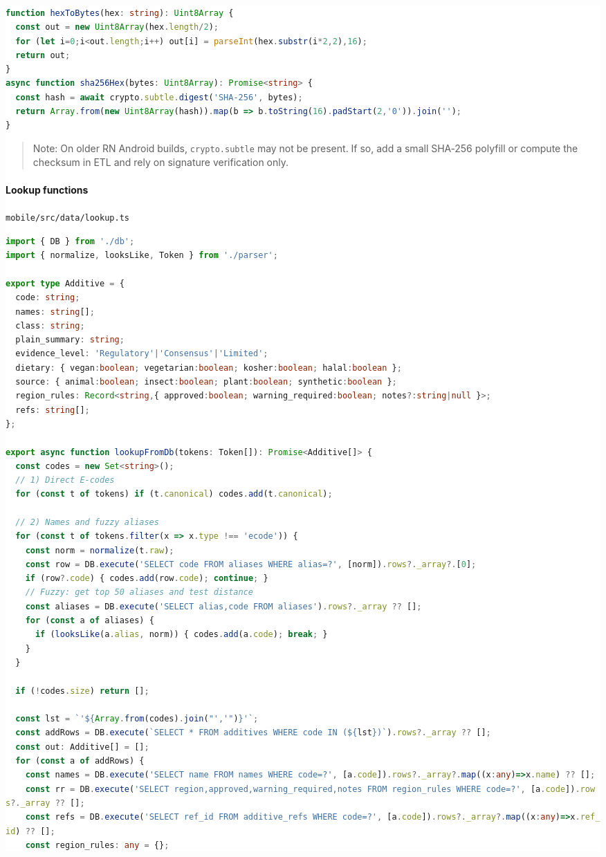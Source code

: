 ```ts
function hexToBytes(hex: string): Uint8Array {
  const out = new Uint8Array(hex.length/2);
  for (let i=0;i<out.length;i++) out[i] = parseInt(hex.substr(i*2,2),16);
  return out;
}
async function sha256Hex(bytes: Uint8Array): Promise<string> {
  const hash = await crypto.subtle.digest('SHA-256', bytes);
  return Array.from(new Uint8Array(hash)).map(b => b.toString(16).padStart(2,'0')).join('');
}
```

> Note: On older RN Android builds, `crypto.subtle` may not be present. If so, add a small SHA‑256 polyfill or compute the checksum in ETL and rely on signature verification only.

#### Lookup functions

`mobile/src/data/lookup.ts`
```ts
import { DB } from './db';
import { normalize, looksLike, Token } from './parser';

export type Additive = {
  code: string;
  names: string[];
  class: string;
  plain_summary: string;
  evidence_level: 'Regulatory'|'Consensus'|'Limited';
  dietary: { vegan:boolean; vegetarian:boolean; kosher:boolean; halal:boolean };
  source: { animal:boolean; insect:boolean; plant:boolean; synthetic:boolean };
  region_rules: Record<string,{ approved:boolean; warning_required:boolean; notes?:string|null }>;
  refs: string[];
};

export async function lookupFromDb(tokens: Token[]): Promise<Additive[]> {
  const codes = new Set<string>();
  // 1) Direct E-codes
  for (const t of tokens) if (t.canonical) codes.add(t.canonical);

  // 2) Names and fuzzy aliases
  for (const t of tokens.filter(x => x.type !== 'ecode')) {
    const norm = normalize(t.raw);
    const row = DB.execute('SELECT code FROM aliases WHERE alias=?', [norm]).rows?._array?.[0];
    if (row?.code) { codes.add(row.code); continue; }
    // Fuzzy: get top 50 aliases and test distance
    const aliases = DB.execute('SELECT alias,code FROM aliases').rows?._array ?? [];
    for (const a of aliases) {
      if (looksLike(a.alias, norm)) { codes.add(a.code); break; }
    }
  }

  if (!codes.size) return [];

  const lst = `'${Array.from(codes).join("','")}'`;
  const addRows = DB.execute(`SELECT * FROM additives WHERE code IN (${lst})`).rows?._array ?? [];
  const out: Additive[] = [];
  for (const a of addRows) {
    const names = DB.execute('SELECT name FROM names WHERE code=?', [a.code]).rows?._array?.map((x:any)=>x.name) ?? [];
    const rr = DB.execute('SELECT region,approved,warning_required,notes FROM region_rules WHERE code=?', [a.code]).rows?._array ?? [];
    const refs = DB.execute('SELECT ref_id FROM additive_refs WHERE code=?', [a.code]).rows?._array?.map((x:any)=>x.ref_id) ?? [];
    const region_rules: any = {};
```